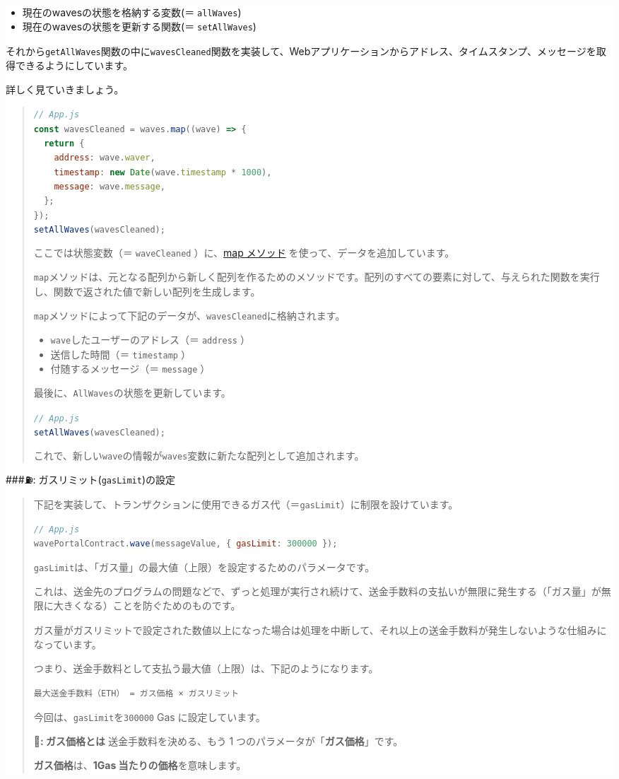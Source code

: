 - 現在のwavesの状態を格納する変数(＝ `allWaves`)
- 現在のwavesの状態を更新する関数(＝ `setAllWaves`)

それから`getAllWaves`関数の中に`wavesCleaned`関数を実装して、Webアプリケーションからアドレス、タイムスタンプ、メッセージを取得できるようにしています。

詳しく見ていきましょう。

> ```javascript
> // App.js
> const wavesCleaned = waves.map((wave) => {
>   return {
>     address: wave.waver,
>     timestamp: new Date(wave.timestamp * 1000),
>     message: wave.message,
>   };
> });
> setAllWaves(wavesCleaned);
> ```
>
> ここでは状態変数（＝ `waveCleaned` ）に、[map メソッド](https://developer.mozilla.org/ja/docs/Web/JavaScript/Reference/Global_Objects/Array/map) を使って、データを追加しています。
>
> `map`メソッドは、元となる配列から新しく配列を作るためのメソッドです。配列のすべての要素に対して、与えられた関数を実行し、関数で返された値で新しい配列を生成します。
>
> `map`メソッドによって下記のデータが、`wavesCleaned`に格納されます。
>
> - `wave`したユーザーのアドレス（＝ `address` ）
> - 送信した時間（＝ `timestamp` ）
> - 付随するメッセージ（＝ `message` ）
>
> 最後に、`AllWaves`の状態を更新しています。
>
> ```javascript
> // App.js
> setAllWaves(wavesCleaned);
> ```
>
> これで、新しい`wave`の情報が`waves`変数に新たな配列として追加されます。

###⛽️: ガスリミット(`gasLimit`)の設定

> 下記を実装して、トランザクションに使用できるガス代（＝`gasLimit`）に制限を設けています。
>
> ```javascript
> // App.js
> wavePortalContract.wave(messageValue, { gasLimit: 300000 });
> ```
>
> `gasLimit`は、「ガス量」の最大値（上限）を設定するためのパラメータです。
>
> これは、送金先のプログラムの問題などで、ずっと処理が実行され続けて、送金手数料の支払いが無限に発生する（「ガス量」が無限に大きくなる）ことを防ぐためのものです。
>
> ガス量がガスリミットで設定された数値以上になった場合は処理を中断して、それ以上の送金手数料が発生しないような仕組みになっています。
>
> つまり、送金手数料として支払う最大値（上限）は、下記のようになります。
>
> ```
> 最大送金手数料（ETH） = ガス価格 × ガスリミット
> ```
>
> 今回は、`gasLimit`を`300000` Gas に設定しています。
>
> **💸: ガス価格とは**
> 送金手数料を決める、もう 1 つのパラメータが「**ガス価格**」です。
>
> **ガス価格**は、**1Gas 当たりの価格**を意味します。